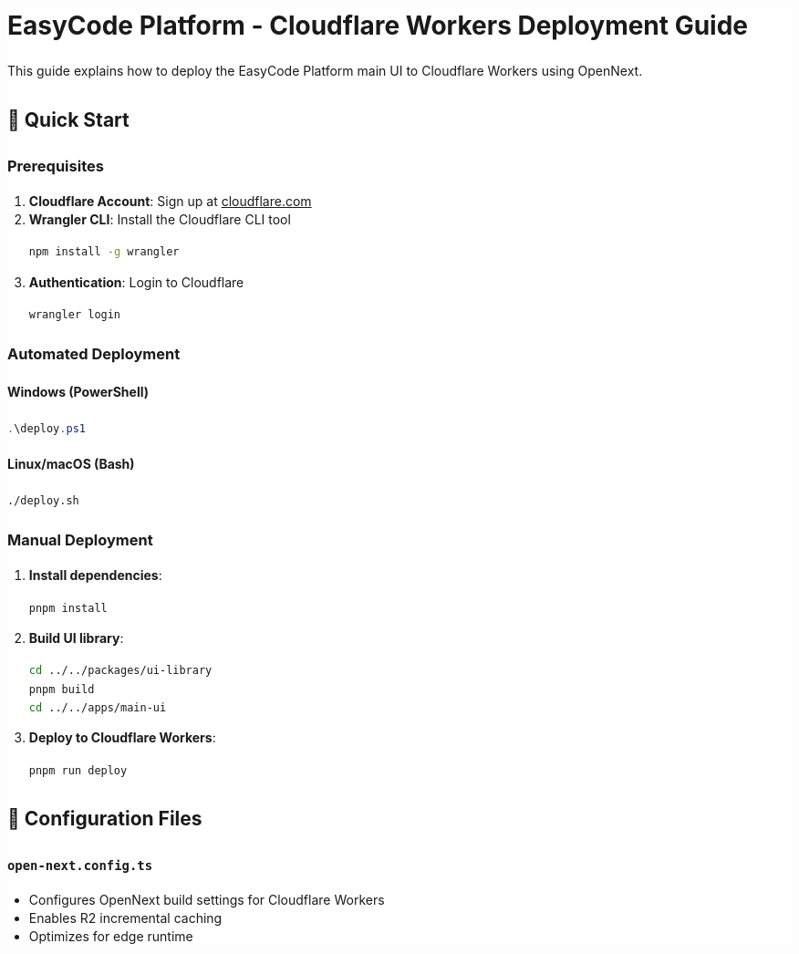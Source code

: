 # EasyCode Platform - Cloudflare Workers Deployment Guide

This guide explains how to deploy the EasyCode Platform main UI to Cloudflare Workers using OpenNext.

## 🚀 Quick Start

### Prerequisites

1. **Cloudflare Account**: Sign up at [cloudflare.com](https://cloudflare.com)
2. **Wrangler CLI**: Install the Cloudflare CLI tool
   ```bash
   npm install -g wrangler
   ```
3. **Authentication**: Login to Cloudflare
   ```bash
   wrangler login
   ```

### Automated Deployment

#### Windows (PowerShell)
```powershell
.\deploy.ps1
```

#### Linux/macOS (Bash)
```bash
./deploy.sh
```

### Manual Deployment

1. **Install dependencies**:
   ```bash
   pnpm install
   ```

2. **Build UI library**:
   ```bash
   cd ../../packages/ui-library
   pnpm build
   cd ../../apps/main-ui
   ```

3. **Deploy to Cloudflare Workers**:
   ```bash
   pnpm run deploy
   ```

## 📁 Configuration Files

### `open-next.config.ts`
- Configures OpenNext build settings for Cloudflare Workers
- Enables R2 incremental caching
- Optimizes for edge runtime
